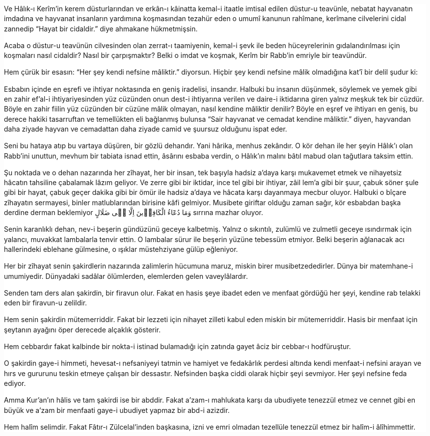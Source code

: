 Ve Hâlık-ı Kerîm’in kerem düsturlarından ve erkân-ı kâinatta kemal-i itaatle imtisal edilen düstur-u teavünle, nebatat hayvanatın imdadına ve hayvanat insanların yardımına koşmasından tezahür eden o umumî kanunun rahîmane, kerîmane cilvelerini cidal zannedip “Hayat bir cidaldir.” diye ahmakane hükmetmişsin.

Acaba o düstur-u teavünün cilvesinden olan zerrat-ı taamiyenin, kemal-i şevk ile beden hüceyrelerinin gıdalandırılması için koşmaları nasıl cidaldir? Nasıl bir çarpışmaktır? Belki o imdat ve koşmak, Kerîm bir Rabb’in emriyle bir teavündür.

Hem çürük bir esasın: “Her şey kendi nefsine mâliktir.” diyorsun. Hiçbir şey kendi nefsine mâlik olmadığına kat’î bir delil şudur ki:

Esbabın içinde en eşrefi ve ihtiyar noktasında en geniş iradelisi, insandır. Halbuki bu insanın düşünmek, söylemek ve yemek gibi en zahir ef’al-i ihtiyariyesinden yüz cüzünden onun dest-i ihtiyarına verilen ve daire-i iktidarına giren yalnız meşkuk tek bir cüzdür. Böyle en zahir fiilin yüz cüzünden bir cüzüne mâlik olmayan, nasıl kendine mâliktir denilir? Böyle en eşref ve ihtiyarı en geniş, bu derece hakiki tasarruftan ve temellükten eli bağlanmış bulunsa “Sair hayvanat ve cemadat kendine mâliktir.” diyen, hayvandan daha ziyade hayvan ve cemadattan daha ziyade camid ve şuursuz olduğunu ispat eder.

Seni bu hataya atıp bu vartaya düşüren, bir gözlü dehandır. Yani hârika, menhus zekândır. O kör dehan ile her şeyin Hâlık’ı olan Rabb’ini unuttun, mevhum bir tabiata isnad ettin, âsârını esbaba verdin, o Hâlık’ın malını bâtıl mabud olan tağutlara taksim ettin.

Şu noktada ve o dehan nazarında her zîhayat, her bir insan, tek başıyla hadsiz a’daya karşı mukavemet etmek ve nihayetsiz hâcatın tahsiline çabalamak lâzım geliyor. Ve zerre gibi bir iktidar, ince tel gibi bir ihtiyar, zâil lem’a gibi bir şuur, çabuk söner şule gibi bir hayat, çabuk geçer dakika gibi bir ömür ile hadsiz a’daya ve hâcata karşı dayanmaya mecbur oluyor. Halbuki o bîçare zîhayatın sermayesi, binler matlublarından birisine kâfi gelmiyor. Musibete giriftar olduğu zaman sağır, kör esbabdan başka derdine derman beklemiyor <span class="arabic" dir="rtl">وَمَا دُعَٓاءُ الْكَافِرٖينَ اِلَّا فٖى ضَلَالٍ</span> sırrına mazhar oluyor.

Senin karanlıklı dehan, nev-i beşerin gündüzünü geceye kalbetmiş. Yalnız o sıkıntılı, zulümlü ve zulmetli geceye ısındırmak için yalancı, muvakkat lambalarla tenvir ettin. O lambalar sürur ile beşerin yüzüne tebessüm etmiyor. Belki beşerin ağlanacak acı hallerindeki eblehane gülmesine, o ışıklar müstehziyane gülüp eğleniyor.

Her bir zîhayat senin şakirdlerin nazarında zalimlerin hücumuna maruz, miskin birer musibetzededirler. Dünya bir matemhane-i umumiyedir. Dünyadaki sadâlar ölümlerden, elemlerden gelen vaveylâlardır.

Senden tam ders alan şakirdin, bir firavun olur. Fakat en hasis şeye ibadet eden ve menfaat gördüğü her şeyi, kendine rab telakki eden bir firavun-u zelildir.

Hem senin şakirdin mütemerriddir. Fakat bir lezzeti için nihayet zilleti kabul eden miskin bir mütemerriddir. Hasis bir menfaat için şeytanın ayağını öper derecede alçaklık gösterir.

Hem cebbardır fakat kalbinde bir nokta-i istinad bulamadığı için zatında gayet âciz bir cebbar-ı hodfüruştur.

O şakirdin gaye-i himmeti, hevesat-ı nefsaniyeyi tatmin ve hamiyet ve fedakârlık perdesi altında kendi menfaat-i nefsini arayan ve hırs ve gururunu teskin etmeye çalışan bir dessastır. Nefsinden başka ciddi olarak hiçbir şeyi sevmiyor. Her şeyi nefsine feda ediyor.

Amma Kur’an’ın hâlis ve tam şakirdi ise bir abddir. Fakat a’zam-ı mahlukata karşı da ubudiyete tenezzül etmez ve cennet gibi en büyük ve a’zam bir menfaati gaye-i ubudiyet yapmaz bir abd-i azizdir.

Hem halîm selimdir. Fakat Fâtır-ı Zülcelal’inden başkasına, izni ve emri olmadan tezellüle tenezzül etmez bir halîm-i âlîhimmettir.
